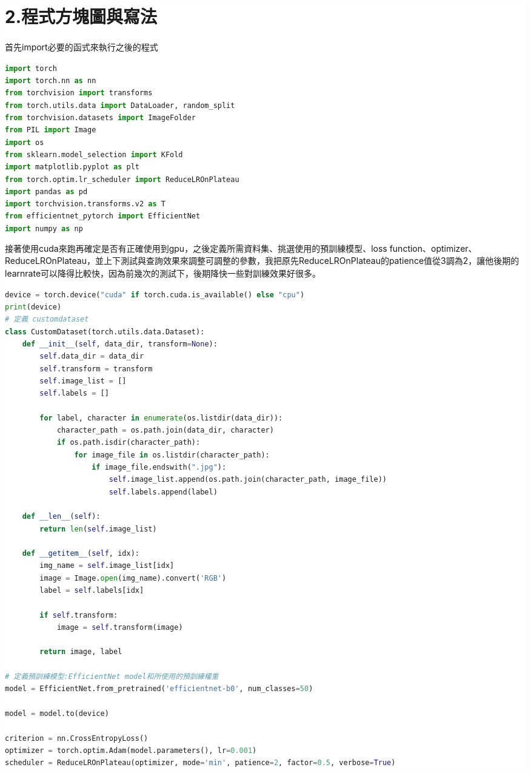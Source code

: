 2.程式方塊圖與寫法
===============

首先import必要的函式來執行之後的程式
``` python
import torch
import torch.nn as nn
from torchvision import transforms
from torch.utils.data import DataLoader, random_split
from torchvision.datasets import ImageFolder
from PIL import Image
import os
from sklearn.model_selection import KFold
import matplotlib.pyplot as plt
from torch.optim.lr_scheduler import ReduceLROnPlateau
import pandas as pd
import torchvision.transforms.v2 as T
from efficientnet_pytorch import EfficientNet 
import numpy as np
```
接著使用cuda來跑再確定是否有正確使用到gpu，之後定義所需資料集、挑選使用的預訓練模型、loss function、optimizer、ReduceLROnPlateau，並上下測試與查詢效果來調整可調整的參數，我把原先ReduceLROnPlateau的patience值從3調為2，讓他後期的learnrate可以降得比較快，因為前幾次的測試下，後期降快一些對訓練效果好很多。
``` python
device = torch.device("cuda" if torch.cuda.is_available() else "cpu")
print(device)
# 定義 customdataset
class CustomDataset(torch.utils.data.Dataset):
    def __init__(self, data_dir, transform=None):
        self.data_dir = data_dir
        self.transform = transform
        self.image_list = []
        self.labels = []

        for label, character in enumerate(os.listdir(data_dir)):
            character_path = os.path.join(data_dir, character)
            if os.path.isdir(character_path):
                for image_file in os.listdir(character_path):
                    if image_file.endswith(".jpg"):
                        self.image_list.append(os.path.join(character_path, image_file))
                        self.labels.append(label)

    def __len__(self):
        return len(self.image_list)

    def __getitem__(self, idx):
        img_name = self.image_list[idx]
        image = Image.open(img_name).convert('RGB')
        label = self.labels[idx]

        if self.transform:
            image = self.transform(image)

        return image, label

# 定義預訓練模型:EfficientNet model和所使用的預訓練權重
model = EfficientNet.from_pretrained('efficientnet-b0', num_classes=50)

model = model.to(device)

criterion = nn.CrossEntropyLoss()
optimizer = torch.optim.Adam(model.parameters(), lr=0.001)
scheduler = ReduceLROnPlateau(optimizer, mode='min', patience=2, factor=0.5, verbose=True) 
```
